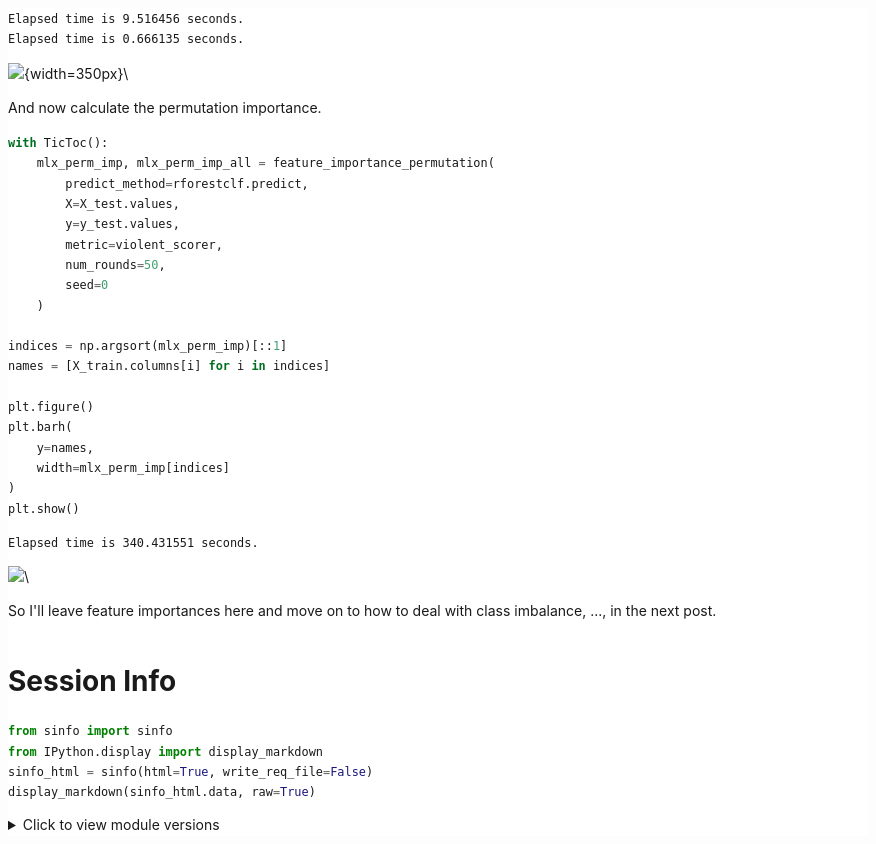 ```
Elapsed time is 9.516456 seconds.
Elapsed time is 0.666135 seconds.
```

![](/post/2017-01-15_Random_Forests_Feature_Importance/2017-01-15_Random_Forests_Feature_Importance_figure20_1.png){width=350px}\


And now calculate the permutation importance.

```python
with TicToc():
    mlx_perm_imp, mlx_perm_imp_all = feature_importance_permutation(
        predict_method=rforestclf.predict,
        X=X_test.values,
        y=y_test.values,
        metric=violent_scorer,
        num_rounds=50,
        seed=0
    )

indices = np.argsort(mlx_perm_imp)[::1]
names = [X_train.columns[i] for i in indices]

plt.figure()
plt.barh(
    y=names,
    width=mlx_perm_imp[indices]
)
plt.show()
```

```
Elapsed time is 340.431551 seconds.
```

![](/post/2017-01-15_Random_Forests_Feature_Importance/2017-01-15_Random_Forests_Feature_Importance_figure21_1.png)\


So I'll leave feature importances here and move on to how to deal with class
imbalance, ..., in the next post.

# Session Info

```python
from sinfo import sinfo
from IPython.display import display_markdown
sinfo_html = sinfo(html=True, write_req_file=False)
display_markdown(sinfo_html.data, raw=True)
```


<details><summary>Click to view module versions</summary></details>
